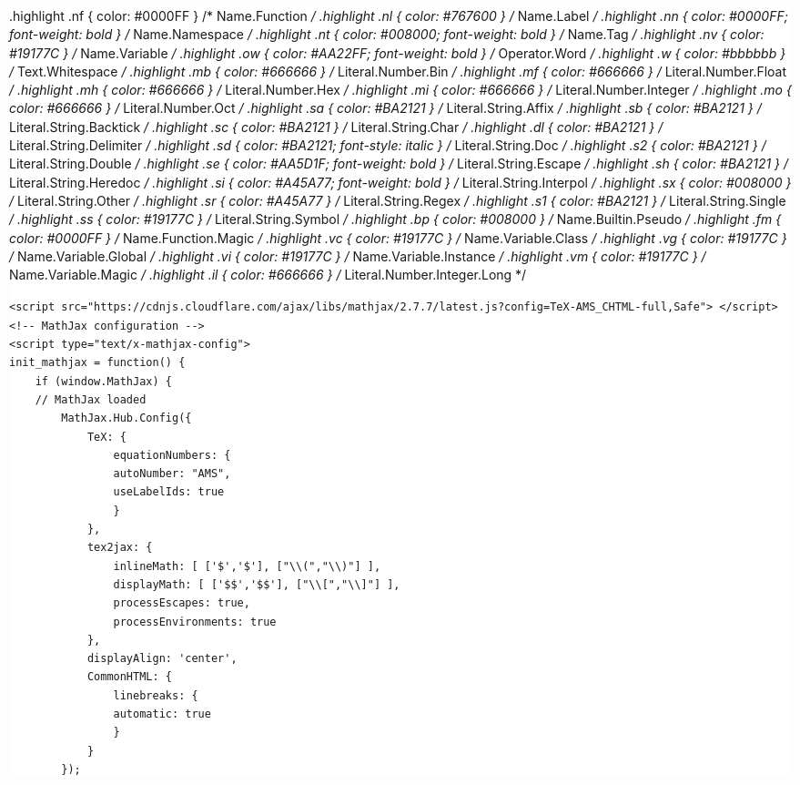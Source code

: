 .highlight .nf { color: #0000FF } /* Name.Function */
.highlight .nl { color: #767600 } /* Name.Label */
.highlight .nn { color: #0000FF; font-weight: bold } /* Name.Namespace */
.highlight .nt { color: #008000; font-weight: bold } /* Name.Tag */
.highlight .nv { color: #19177C } /* Name.Variable */
.highlight .ow { color: #AA22FF; font-weight: bold } /* Operator.Word */
.highlight .w { color: #bbbbbb } /* Text.Whitespace */
.highlight .mb { color: #666666 } /* Literal.Number.Bin */
.highlight .mf { color: #666666 } /* Literal.Number.Float */
.highlight .mh { color: #666666 } /* Literal.Number.Hex */
.highlight .mi { color: #666666 } /* Literal.Number.Integer */
.highlight .mo { color: #666666 } /* Literal.Number.Oct */
.highlight .sa { color: #BA2121 } /* Literal.String.Affix */
.highlight .sb { color: #BA2121 } /* Literal.String.Backtick */
.highlight .sc { color: #BA2121 } /* Literal.String.Char */
.highlight .dl { color: #BA2121 } /* Literal.String.Delimiter */
.highlight .sd { color: #BA2121; font-style: italic } /* Literal.String.Doc */
.highlight .s2 { color: #BA2121 } /* Literal.String.Double */
.highlight .se { color: #AA5D1F; font-weight: bold } /* Literal.String.Escape */
.highlight .sh { color: #BA2121 } /* Literal.String.Heredoc */
.highlight .si { color: #A45A77; font-weight: bold } /* Literal.String.Interpol */
.highlight .sx { color: #008000 } /* Literal.String.Other */
.highlight .sr { color: #A45A77 } /* Literal.String.Regex */
.highlight .s1 { color: #BA2121 } /* Literal.String.Single */
.highlight .ss { color: #19177C } /* Literal.String.Symbol */
.highlight .bp { color: #008000 } /* Name.Builtin.Pseudo */
.highlight .fm { color: #0000FF } /* Name.Function.Magic */
.highlight .vc { color: #19177C } /* Name.Variable.Class */
.highlight .vg { color: #19177C } /* Name.Variable.Global */
.highlight .vi { color: #19177C } /* Name.Variable.Instance */
.highlight .vm { color: #19177C } /* Name.Variable.Magic */
.highlight .il { color: #666666 } /* Literal.Number.Integer.Long */
  </style>
  
  

    <script src="https://cdnjs.cloudflare.com/ajax/libs/mathjax/2.7.7/latest.js?config=TeX-AMS_CHTML-full,Safe"> </script>
    <!-- MathJax configuration -->
    <script type="text/x-mathjax-config">
    init_mathjax = function() {
        if (window.MathJax) {
        // MathJax loaded
            MathJax.Hub.Config({
                TeX: {
                    equationNumbers: {
                    autoNumber: "AMS",
                    useLabelIds: true
                    }
                },
                tex2jax: {
                    inlineMath: [ ['$','$'], ["\\(","\\)"] ],
                    displayMath: [ ['$$','$$'], ["\\[","\\]"] ],
                    processEscapes: true,
                    processEnvironments: true
                },
                displayAlign: 'center',
                CommonHTML: {
                    linebreaks: {
                    automatic: true
                    }
                }
            });
